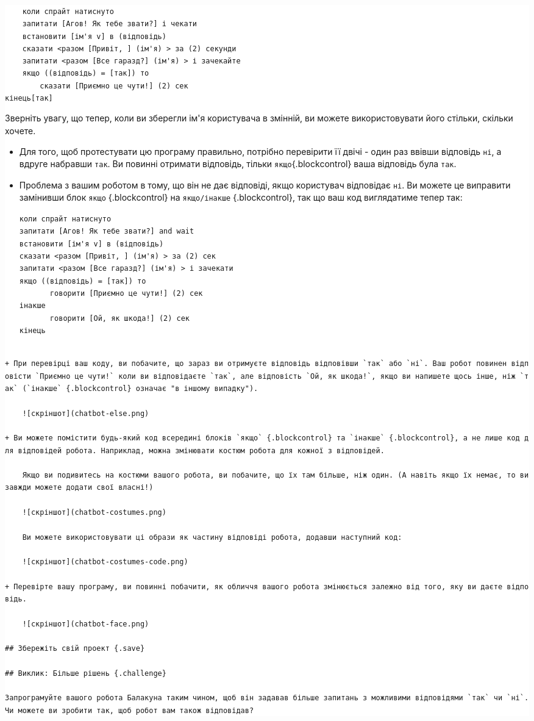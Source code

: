 ```
    коли спрайт натиснуто
    запитати [Агов! Як тебе звати?] і чекати
    встановити [ім'я v] в (відповідь)
    сказати <разом [Привіт, ] (ім'я) > за (2) секунди
    запитати <разом [Все гаразд?] (ім'я) > і зачекайте
    якщо ((відповідь) = [так]) то
        сказати [Приємно це чути!] (2) сек
кінець[так]
```

Зверніть увагу, що тепер, коли ви зберегли ім'я користувача в змінній, ви можете використовувати його стільки, скільки хочете.

+ Для того, щоб протестувати цю програму правильно, потрібно перевірити її двічі - один раз ввівши відповідь `ні`, а вдруге набравши `так`. Ви повинні отримати відповідь, тільки `якщо`{.blockcontrol} ваша відповідь була `так`.

+ Проблема з вашим роботом в тому, що він не дає відповіді, якщо користувач відповідає `ні`. Ви можете це виправити замінивши блок `якщо` {.blockcontrol} на `якщо/інакше` {.blockcontrol}, так що ваш код виглядатиме тепер так:
    
    ```blocks
    коли спрайт натиснуто
    запитати [Агов! Як тебе звати?] and wait
    встановити [ім'я v] в (відповідь)
    сказати <разом [Привіт, ] (ім'я) > за (2) сек
    запитати <разом [Все гаразд?] (ім'я) > і зачекати
    якщо ((відповідь) = [так]) то
           говорити [Приємно це чути!] (2) сек
    інакше
           говорити [Ой, як шкода!] (2) сек
    кінець
```

+ При перевірці ваш коду, ви побачите, що зараз ви отримуєте відповідь відповівши `так` або `ні`. Ваш робот повинен відповісти `Приємно це чути!` коли ви відповідаєте `так`, але відповість `Ой, як шкода!`, якщо ви напишете щось інше, ніж `так` (`інакше` {.blockcontrol} означає "в іншому випадку").
    
    ![скріншот](chatbot-else.png)

+ Ви можете помістити будь-який код всередині блоків `якщо` {.blockcontrol} та `інакше` {.blockcontrol}, а не лише код для відповідей робота. Наприклад, можна змінювати костюм робота для кожної з відповідей.
    
    Якщо ви подивитесь на костюми вашого робота, ви побачите, що їх там більше, ніж один. (А навіть якщо їх немає, то ви завжди можете додати свої власні!)
    
    ![скріншот](chatbot-costumes.png)
    
    Ви можете використовувати ці образи як частину відповіді робота, додавши наступний код:
    
    ![скріншот](chatbot-costumes-code.png)

+ Перевірте вашу програму, ви повинні побачити, як обличчя вашого робота змінюється залежно від того, яку ви даєте відповідь.
    
    ![скріншот](chatbot-face.png)

## Збережіть свій проект {.save}

## Виклик: Більше рішень {.challenge}

Запрограмуйте вашого робота Балакуна таким чином, щоб він задавав більше запитань з можливими відповідями `так` чи `ні`. Чи можете ви зробити так, щоб робот вам також відповідав?

```